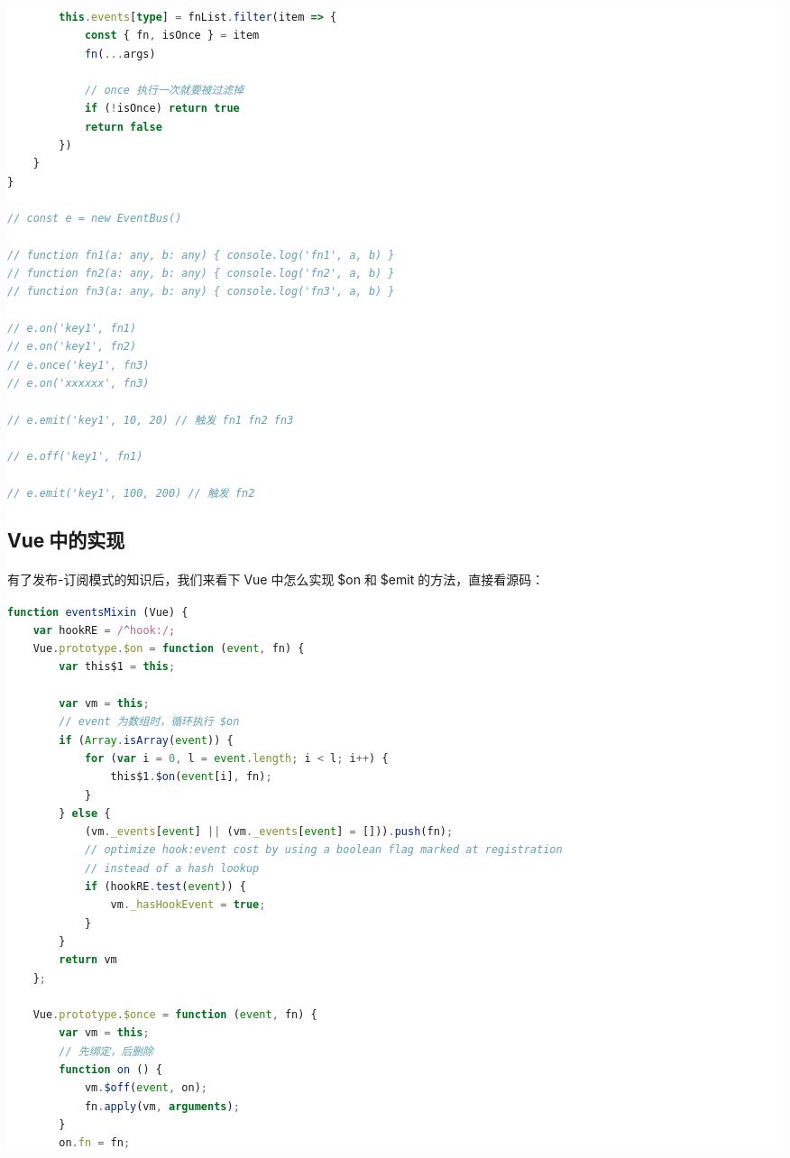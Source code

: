 ```ts
        this.events[type] = fnList.filter(item => {
            const { fn, isOnce } = item
            fn(...args)

            // once 执行一次就要被过滤掉
            if (!isOnce) return true
            return false
        })
    }
}

// const e = new EventBus()

// function fn1(a: any, b: any) { console.log('fn1', a, b) }
// function fn2(a: any, b: any) { console.log('fn2', a, b) }
// function fn3(a: any, b: any) { console.log('fn3', a, b) }

// e.on('key1', fn1)
// e.on('key1', fn2)
// e.once('key1', fn3)
// e.on('xxxxxx', fn3)

// e.emit('key1', 10, 20) // 触发 fn1 fn2 fn3

// e.off('key1', fn1)

// e.emit('key1', 100, 200) // 触发 fn2
```


## Vue 中的实现
有了发布-订阅模式的知识后，我们来看下 Vue 中怎么实现 $on 和 $emit 的方法，直接看源码：
```js
function eventsMixin (Vue) {
    var hookRE = /^hook:/;
    Vue.prototype.$on = function (event, fn) {
        var this$1 = this;

        var vm = this;
        // event 为数组时，循环执行 $on
        if (Array.isArray(event)) {
            for (var i = 0, l = event.length; i < l; i++) {
                this$1.$on(event[i], fn);
            }
        } else {
            (vm._events[event] || (vm._events[event] = [])).push(fn);
            // optimize hook:event cost by using a boolean flag marked at registration 
            // instead of a hash lookup
            if (hookRE.test(event)) {
                vm._hasHookEvent = true;
            }
        }
        return vm
    };

    Vue.prototype.$once = function (event, fn) {
        var vm = this;
        // 先绑定，后删除
        function on () {
        	vm.$off(event, on);
            fn.apply(vm, arguments);
        }
        on.fn = fn;
```